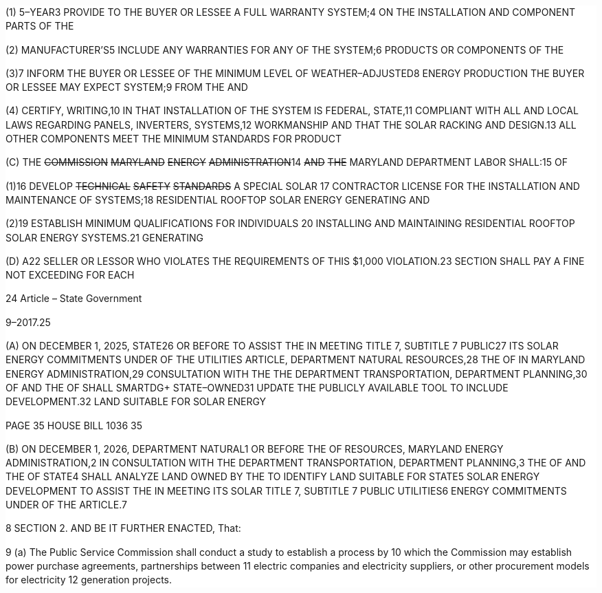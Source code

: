 (1) 5–YEAR3 PROVIDE TO THE BUYER OR LESSEE A FULL WARRANTY
SYSTEM;4 ON THE INSTALLATION AND COMPONENT PARTS OF THE

(2) MANUFACTURER’S5 INCLUDE ANY WARRANTIES FOR ANY OF THE
SYSTEM;6 PRODUCTS OR COMPONENTS OF THE

(3)7 INFORM THE BUYER OR LESSEE OF THE MINIMUM LEVEL OF
WEATHER–ADJUSTED8 ENERGY PRODUCTION THE BUYER OR LESSEE MAY EXPECT
SYSTEM;9 FROM THE AND

(4) CERTIFY, WRITING,10 IN THAT INSTALLATION OF THE SYSTEM IS
FEDERAL, STATE,11 COMPLIANT WITH ALL AND LOCAL LAWS REGARDING
PANELS, INVERTERS, SYSTEMS,12 WORKMANSHIP AND THAT THE SOLAR RACKING AND
DESIGN.13 ALL OTHER COMPONENTS MEET THE MINIMUM STANDARDS FOR PRODUCT

(C) THE ~~COMMISSION~~ ~~MARYLAND~~ ~~ENERGY~~ ~~ADMINISTRATION~~14 ~~AND~~ ~~THE~~
MARYLAND DEPARTMENT LABOR SHALL:15 OF

(1)16 DEVELOP ~~TECHNICAL~~ ~~SAFETY~~ ~~STANDARDS~~ A SPECIAL SOLAR
17 CONTRACTOR LICENSE FOR THE INSTALLATION AND MAINTENANCE OF
SYSTEMS;18 RESIDENTIAL ROOFTOP SOLAR ENERGY GENERATING AND

(2)19 ESTABLISH MINIMUM QUALIFICATIONS FOR INDIVIDUALS
20 INSTALLING AND MAINTAINING RESIDENTIAL ROOFTOP SOLAR ENERGY
SYSTEMS.21 GENERATING

(D) A22 SELLER OR LESSOR WHO VIOLATES THE REQUIREMENTS OF THIS
$1,000 VIOLATION.23 SECTION SHALL PAY A FINE NOT EXCEEDING FOR EACH

24 Article – State Government

9–2017.25

(A) ON DECEMBER 1, 2025, STATE26 OR BEFORE TO ASSIST THE IN MEETING
TITLE 7, SUBTITLE 7 PUBLIC27 ITS SOLAR ENERGY COMMITMENTS UNDER OF THE
UTILITIES ARTICLE, DEPARTMENT NATURAL RESOURCES,28 THE OF IN
MARYLAND ENERGY ADMINISTRATION,29 CONSULTATION WITH THE THE
DEPARTMENT TRANSPORTATION, DEPARTMENT PLANNING,30 OF AND THE OF SHALL
SMARTDG+ STATE–OWNED31 UPDATE THE PUBLICLY AVAILABLE TOOL TO INCLUDE
DEVELOPMENT.32 LAND SUITABLE FOR SOLAR ENERGY

PAGE 35
HOUSE BILL 1036 35

(B) ON DECEMBER 1, 2026, DEPARTMENT NATURAL1 OR BEFORE THE OF
RESOURCES, MARYLAND ENERGY ADMINISTRATION,2 IN CONSULTATION WITH THE
DEPARTMENT TRANSPORTATION, DEPARTMENT PLANNING,3 THE OF AND THE OF
STATE4 SHALL ANALYZE LAND OWNED BY THE TO IDENTIFY LAND SUITABLE FOR
STATE5 SOLAR ENERGY DEVELOPMENT TO ASSIST THE IN MEETING ITS SOLAR
TITLE 7, SUBTITLE 7 PUBLIC UTILITIES6 ENERGY COMMITMENTS UNDER OF THE
ARTICLE.7

8 SECTION 2. AND BE IT FURTHER ENACTED, That:

9 (a) The Public Service Commission shall conduct a study to establish a process by
10 which the Commission may establish power purchase agreements, partnerships between
11 electric companies and electricity suppliers, or other procurement models for electricity
12 generation projects.
